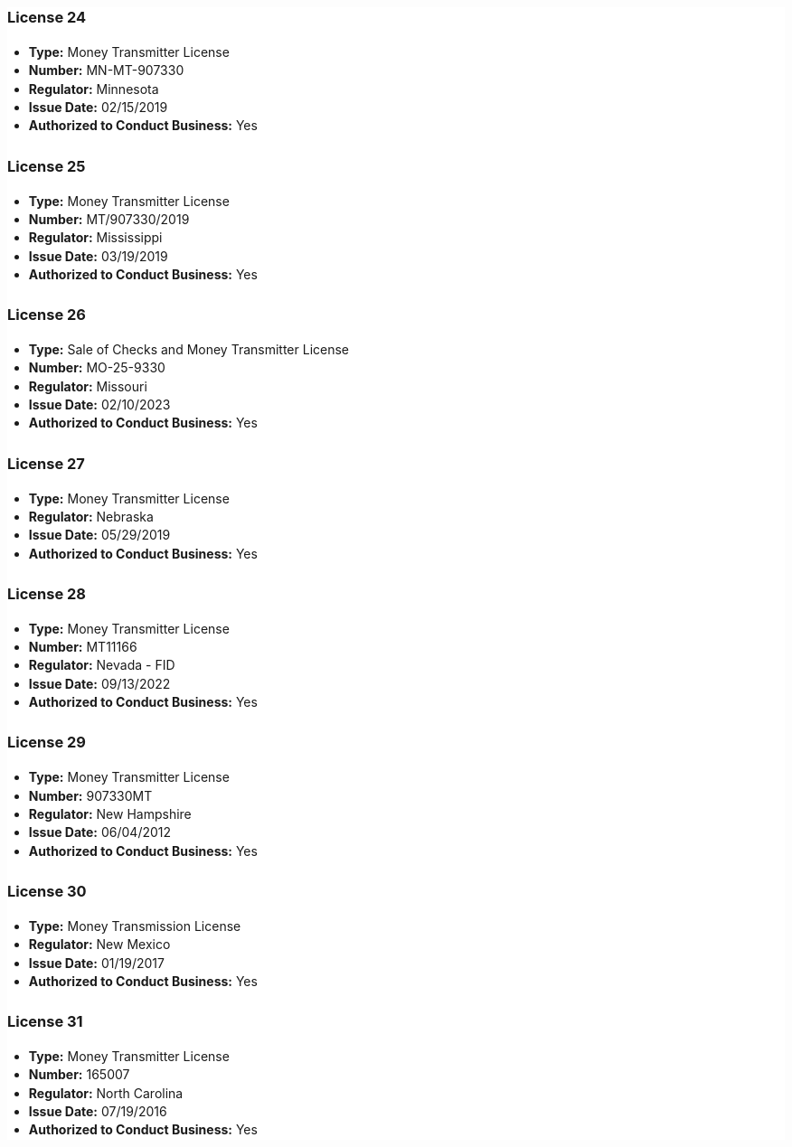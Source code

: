 ### License 24
- **Type:** Money Transmitter License
- **Number:** MN-MT-907330
- **Regulator:** Minnesota
- **Issue Date:** 02/15/2019
- **Authorized to Conduct Business:** Yes

### License 25
- **Type:** Money Transmitter License
- **Number:** MT/907330/2019
- **Regulator:** Mississippi
- **Issue Date:** 03/19/2019
- **Authorized to Conduct Business:** Yes

### License 26
- **Type:** Sale of Checks and Money Transmitter License
- **Number:** MO-25-9330
- **Regulator:** Missouri
- **Issue Date:** 02/10/2023
- **Authorized to Conduct Business:** Yes

### License 27
- **Type:** Money Transmitter License
- **Regulator:** Nebraska
- **Issue Date:** 05/29/2019
- **Authorized to Conduct Business:** Yes

### License 28
- **Type:** Money Transmitter License
- **Number:** MT11166
- **Regulator:** Nevada - FID
- **Issue Date:** 09/13/2022
- **Authorized to Conduct Business:** Yes

### License 29
- **Type:** Money Transmitter License
- **Number:** 907330MT
- **Regulator:** New Hampshire
- **Issue Date:** 06/04/2012
- **Authorized to Conduct Business:** Yes

### License 30
- **Type:** Money Transmission License
- **Regulator:** New Mexico
- **Issue Date:** 01/19/2017
- **Authorized to Conduct Business:** Yes

### License 31
- **Type:** Money Transmitter License
- **Number:** 165007
- **Regulator:** North Carolina
- **Issue Date:** 07/19/2016
- **Authorized to Conduct Business:** Yes

